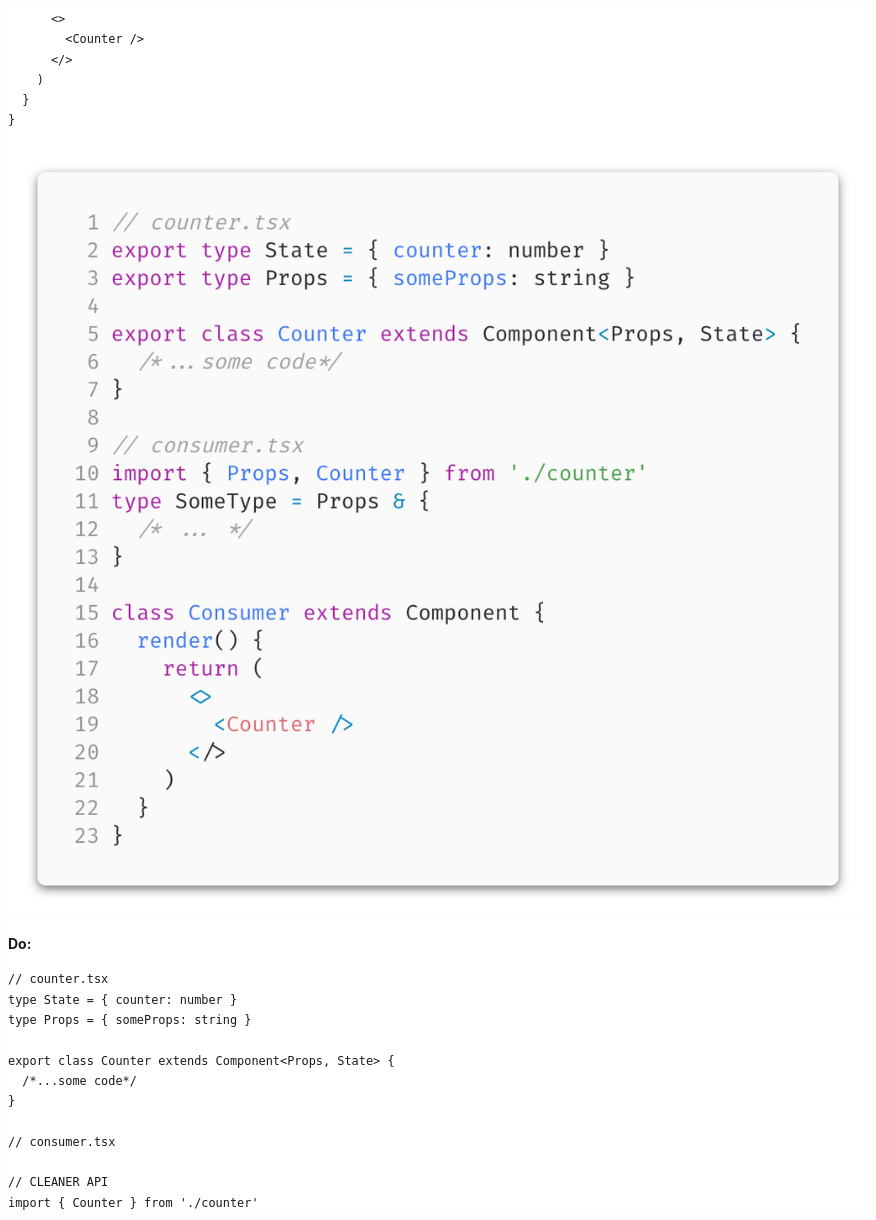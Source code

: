 ```tsx
      <>
        <Counter />
      </>
    )
  }
}
```

![props and state types as public API - Don't](./img/07-dont.png)

**Do:**

```tsx
// counter.tsx
type State = { counter: number }
type Props = { someProps: string }

export class Counter extends Component<Props, State> {
  /*...some code*/
}

// consumer.tsx

// CLEANER API
import { Counter } from './counter'

```